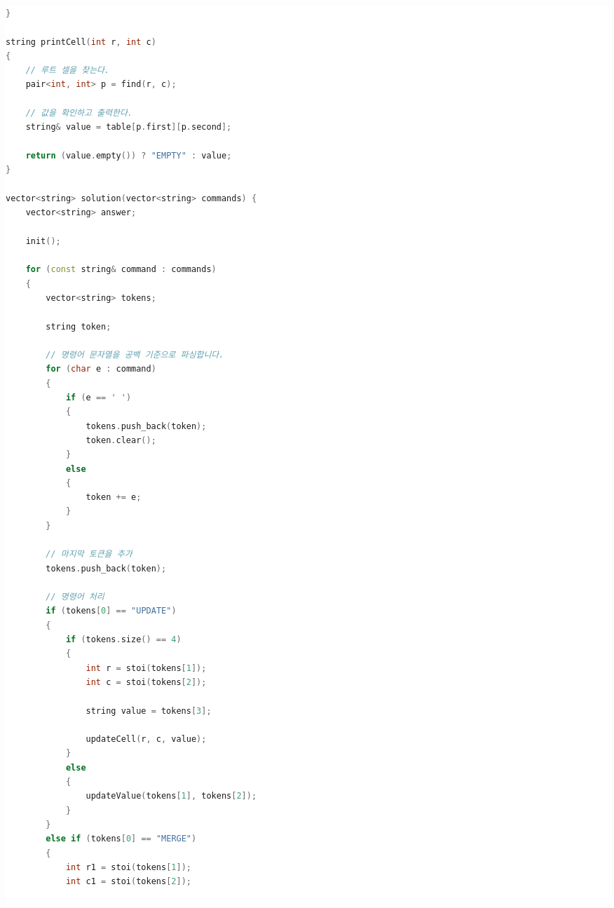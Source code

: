 ```cpp
}

string printCell(int r, int c)
{
    // 루트 셀을 찾는다.
    pair<int, int> p = find(r, c);
    
    // 값을 확인하고 출력한다.
    string& value = table[p.first][p.second];
    
    return (value.empty()) ? "EMPTY" : value;
}

vector<string> solution(vector<string> commands) {
    vector<string> answer;
    
    init();
    
    for (const string& command : commands)
    {
        vector<string> tokens;
        
        string token;
        
        // 명령어 문자열을 공백 기준으로 파싱합니다.
        for (char e : command)
        {
            if (e == ' ')
            {
                tokens.push_back(token);
                token.clear();
            }
            else
            {
                token += e;
            }
        }
        
        // 마지막 토큰을 추가
        tokens.push_back(token);
        
        // 명령어 처리
        if (tokens[0] == "UPDATE")
        {
            if (tokens.size() == 4)
            {
                int r = stoi(tokens[1]);
                int c = stoi(tokens[2]);
                
                string value = tokens[3];
                
                updateCell(r, c, value);
            }
            else
            {
                updateValue(tokens[1], tokens[2]);
            }
        }
        else if (tokens[0] == "MERGE")
        {
            int r1 = stoi(tokens[1]);
            int c1 = stoi(tokens[2]);
            
```